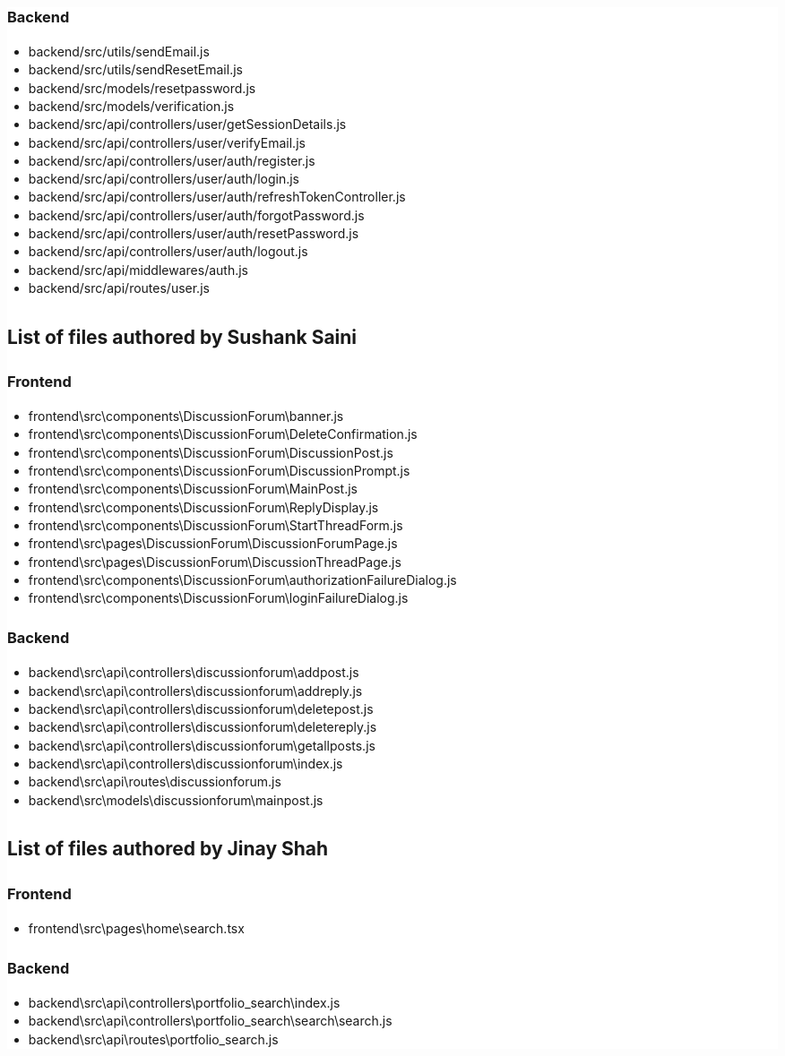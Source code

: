 
### Backend
* backend/src/utils/sendEmail.js
* backend/src/utils/sendResetEmail.js
* backend/src/models/resetpassword.js
* backend/src/models/verification.js
* backend/src/api/controllers/user/getSessionDetails.js
* backend/src/api/controllers/user/verifyEmail.js
* backend/src/api/controllers/user/auth/register.js
* backend/src/api/controllers/user/auth/login.js 
* backend/src/api/controllers/user/auth/refreshTokenController.js 
* backend/src/api/controllers/user/auth/forgotPassword.js
* backend/src/api/controllers/user/auth/resetPassword.js
* backend/src/api/controllers/user/auth/logout.js
* backend/src/api/middlewares/auth.js
* backend/src/api/routes/user.js

## List of files authored by Sushank Saini
### Frontend
* frontend\src\components\DiscussionForum\banner.js
* frontend\src\components\DiscussionForum\DeleteConfirmation.js
* frontend\src\components\DiscussionForum\DiscussionPost.js
* frontend\src\components\DiscussionForum\DiscussionPrompt.js
* frontend\src\components\DiscussionForum\MainPost.js
* frontend\src\components\DiscussionForum\ReplyDisplay.js
* frontend\src\components\DiscussionForum\StartThreadForm.js
* frontend\src\pages\DiscussionForum\DiscussionForumPage.js
* frontend\src\pages\DiscussionForum\DiscussionThreadPage.js
* frontend\src\components\DiscussionForum\authorizationFailureDialog.js
* frontend\src\components\DiscussionForum\loginFailureDialog.js

### Backend
* backend\src\api\controllers\discussionforum\addpost.js
* backend\src\api\controllers\discussionforum\addreply.js
* backend\src\api\controllers\discussionforum\deletepost.js
* backend\src\api\controllers\discussionforum\deletereply.js
* backend\src\api\controllers\discussionforum\getallposts.js
* backend\src\api\controllers\discussionforum\index.js
* backend\src\api\routes\discussionforum.js
* backend\src\models\discussionforum\mainpost.js
 
## List of files authored by Jinay Shah
### Frontend
* frontend\src\pages\home\search.tsx

### Backend
* backend\src\api\controllers\portfolio_search\index.js
* backend\src\api\controllers\portfolio_search\search\search.js
* backend\src\api\routes\portfolio_search.js
